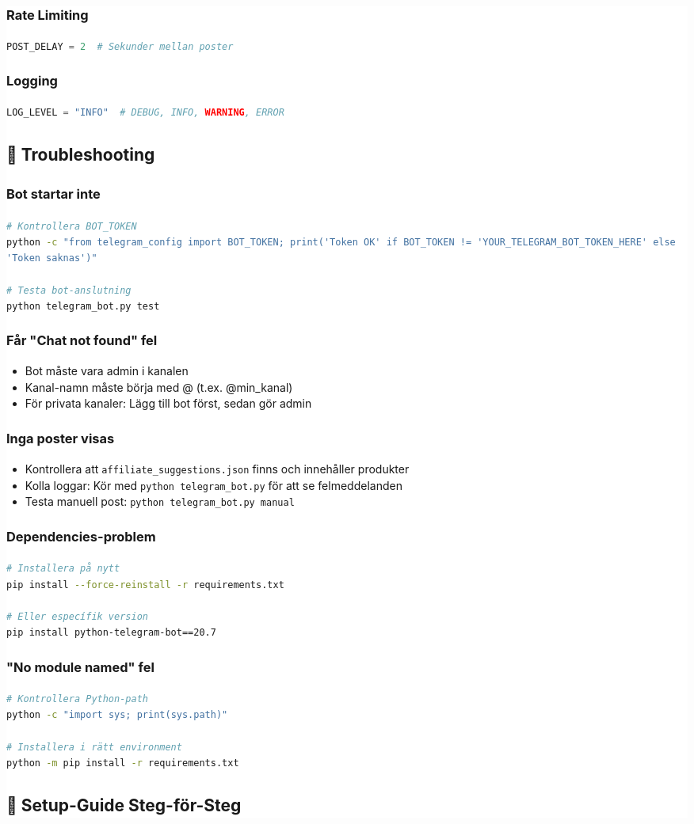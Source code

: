 ### Rate Limiting
```python
POST_DELAY = 2  # Sekunder mellan poster
```

### Logging
```python
LOG_LEVEL = "INFO"  # DEBUG, INFO, WARNING, ERROR
```

## 🚨 Troubleshooting

### Bot startar inte
```bash
# Kontrollera BOT_TOKEN
python -c "from telegram_config import BOT_TOKEN; print('Token OK' if BOT_TOKEN != 'YOUR_TELEGRAM_BOT_TOKEN_HERE' else 'Token saknas')"

# Testa bot-anslutning
python telegram_bot.py test
```

### Får "Chat not found" fel
- Bot måste vara admin i kanalen
- Kanal-namn måste börja med @ (t.ex. @min_kanal)
- För privata kanaler: Lägg till bot först, sedan gör admin

### Inga poster visas
- Kontrollera att `affiliate_suggestions.json` finns och innehåller produkter
- Kolla loggar: Kör med `python telegram_bot.py` för att se felmeddelanden
- Testa manuell post: `python telegram_bot.py manual`

### Dependencies-problem
```bash
# Installera på nytt
pip install --force-reinstall -r requirements.txt

# Eller específik version
pip install python-telegram-bot==20.7
```

### "No module named" fel
```bash
# Kontrollera Python-path
python -c "import sys; print(sys.path)"

# Installera i rätt environment
python -m pip install -r requirements.txt
```

## 🎯 Setup-Guide Steg-för-Steg
